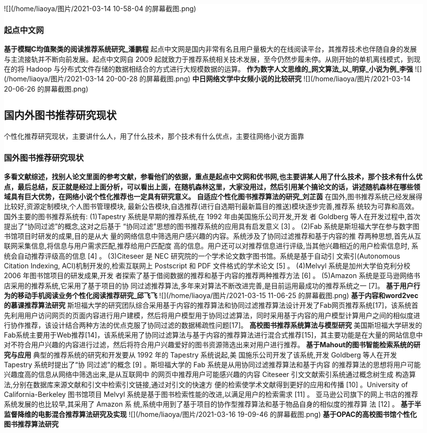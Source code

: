 ![](/home/liaoya/图片/2021-03-14 10-58-04 的屏幕截图.png) 
### 起点中文网
**基于模糊C均值聚类的阅读推荐系统研究_潘鹏程**
起点中文网是国内非常有名且用户量极大的在线阅读平台，其推荐技术也伴随自身的发展与主流接轨并不断向前发展。起点中文网自 2009 起就致力于推荐系统相关技术发展，至今仍然步履未停。从刚开始的单机离线模式，到现在的将 Hadoop 与分布式文件存储的数据相结合的方式进行大规模数据的运算。
**作为数字人文思维的_网文算法_以_明穿_小说为例_李强**
![](/home/liaoya/图片/2021-03-14 20-00-28 的屏幕截图.png) 
**中日网络文学中女频小说的比较研究**
![](/home/liaoya/图片/2021-03-14 20-06-26 的屏幕截图.png) 
## 国内外图书推荐研究现状
个性化推荐研究现状，主要讲什么人，用了什么技术，那个技术有什么优点，主要往网络小说方面靠
### 国外图书推荐研究现状
**多看文献综述，找别人论文里面的参考文献，参看他们的依据，重点是起点中文网和优书网,也主要讲某人用了什么技术，那个技术有什么优点，最后总结，反正就是经过上面分析，可以看出上面，在随机森林这里，大家没用过，然后引用某个搞论文的话，讲述随机森林在哪些领域具有巨大优势，在网络小说个性化推荐也一定具有研究意义。**
**自适应个性化图书推荐算法的研究_刘芷茵**
在国外,图书推荐系统己经发展得比较好,资源定制模块,个人图书管理模块,
最新公告模块,自选推荐(进行自选期刊最新篇目的推送)模块逐步完善,推荐系
统较为可靠和高效。国外主要的图书推荐系统有:
(1)Tapestry 系统是早期的推荐系统,在 1992 年由美国施乐公司开发,开发
者 Goldberg 等人在开发过程中,首次提出了“协同过滤”的概念,这对之后基于
“协同过滤”思想的图书推荐系统的应用具有启发意义 [3] 。
(2)Fab 系统是斯坦福大学在参与数字图书馆项目时研发的成果,目的是从大
量的网络信息中筛选用户感兴趣的内容。系统涉及了协同过滤推荐和基于内容的推
荐两种思想,首先从互联网采集信息,将信息与用户需求匹配,推荐给用户匹配度
高的信息。用户还可以对推荐信息进行评级,当其他兴趣相近的用户检索信息时,
系统会自动推荐评级高的信息 [4] 。
(3)Citeseer 是 NEC 研究院的一个学术论文数字图书馆。系统是基于自动引
文索引(Autonomous Citation Indexing, ACI)机制开发的,检索互联网上 Postscript 和
PDF 文件格式的学术论文 [5] 。
(4)Melvyl 系统是加州大学伯克利分校 2006 年图书馆项目的研发成果,开发
者探索了基于借阅数据的推荐和基于内容的推荐两种推荐方法 [6] 。
(5)Amazon 系统是亚马逊网络书店采用的推荐系统,它采用了基于项目的协
同过滤推荐算法,多年来对算法不断改进完善,是目前运用最成功的推荐系统之一
[7]。
**基于用户行为的移动手机阅读业务个性化阅读推荐研究_邱飞飞**
![](/home/liaoya/图片/2021-03-15 11-06-25 的屏幕截图.png) 
**基于内容和word2vec的慕课推荐算法研究**
斯坦福大学的研究团队综合采用基于内容的推荐算法和协同过滤推荐算法设计开发了Fab网页推荐系统[17]，该系统首先利用用户访问网页的页面内容进行用户建模，然后将用户模型用于协同过滤算法，同时采用基于内容的用户模型计算用户之间的相似度进行协作推荐，该设计结合两种方法的优点克服了协同过滤的数据稀疏性问题[17]。
 **高校图书推荐系统算法与模型研究**
美国斯坦福大学研发的Fab系统主要用于Web推荐[14]，该系统采用了协同过滤算法与基于内容的推荐算法进行混合式推荐[15]，其主要功能是在大量的网站信息中对不符合用户兴趣的内容进行过滤，然后将符合用户兴趣爱好的图书资源筛选出来对用户进行推荐。
**基于Mahout的图书智能检索系统的研究与应用**
典型的推荐系统的研究和开发要从 1992 年的 Tapestry 系统说起,美
国施乐公司开发了该系统,开发 Goldberg 等人在开发 Tapestry 系统时提出了“协
同过滤”的概念 [9] 。斯坦福大学的 Fab 系统是从用协同过滤推荐算法和基于内容
的推荐算法的思想将用户可能兴趣度高的信息从网络中筛选出来,是从互联网中
的网页中推荐用户可能感兴趣的内容 Citeseer 引文文献索引系统通过概念树生成
构造算法,分别在数据库来源文献和引文中检索引文链接,通过对引文的快速方
便的检索使学术文献得到更好的应用和传播 [10] 。University of California-Berkeley
图书馆项目 Melvyl 系统是基于图书检索性能的改进,以满足用户的检索需求 [11] 。
亚马逊公司旗下的网上书店的推荐系统发展的也比较早,其采用了 Amazon 系
统,系统中用到了基于项目的协作型推荐算法和基于物品自身的相似度的推荐算
法 [12] 。
**基于半监督降维的电影混合推荐算法研究及实现**
![](/home/liaoya/图片/2021-03-16 19-09-46 的屏幕截图.png) 
**基于OPAC的高校图书馆个性化图书推荐算法研究**